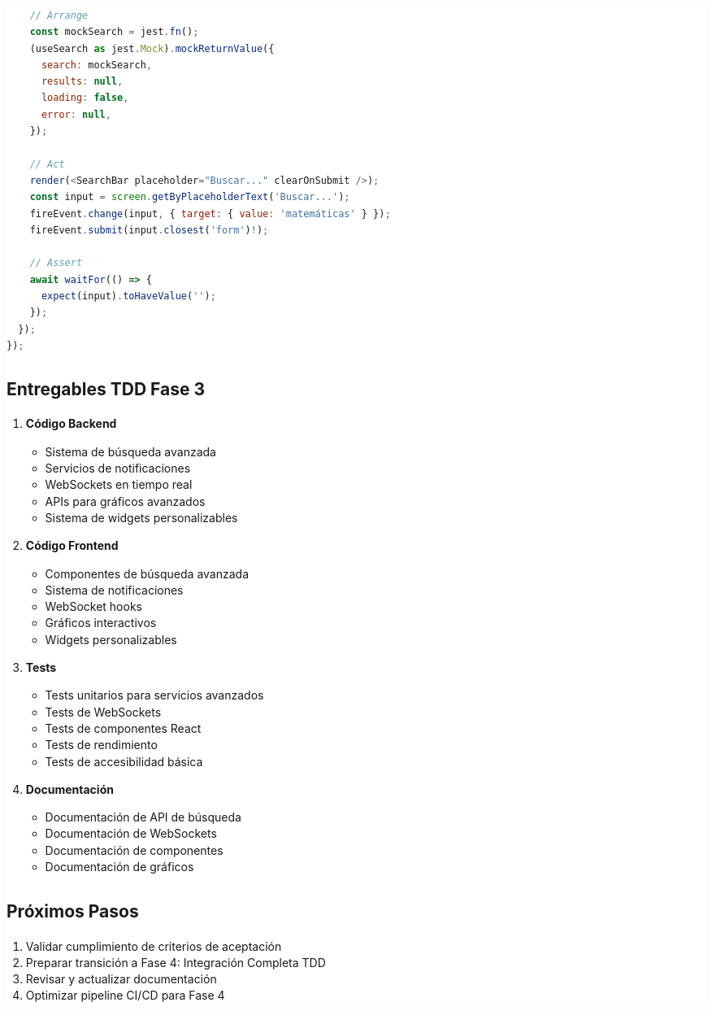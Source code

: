 ```javascript
    // Arrange
    const mockSearch = jest.fn();
    (useSearch as jest.Mock).mockReturnValue({
      search: mockSearch,
      results: null,
      loading: false,
      error: null,
    });
    
    // Act
    render(<SearchBar placeholder="Buscar..." clearOnSubmit />);
    const input = screen.getByPlaceholderText('Buscar...');
    fireEvent.change(input, { target: { value: 'matemáticas' } });
    fireEvent.submit(input.closest('form')!);
    
    // Assert
    await waitFor(() => {
      expect(input).toHaveValue('');
    });
  });
});
```

## Entregables TDD Fase 3

1. **Código Backend**
   - Sistema de búsqueda avanzada
   - Servicios de notificaciones
   - WebSockets en tiempo real
   - APIs para gráficos avanzados
   - Sistema de widgets personalizables

2. **Código Frontend**
   - Componentes de búsqueda avanzada
   - Sistema de notificaciones
   - WebSocket hooks
   - Gráficos interactivos
   - Widgets personalizables

3. **Tests**
   - Tests unitarios para servicios avanzados
   - Tests de WebSockets
   - Tests de componentes React
   - Tests de rendimiento
   - Tests de accesibilidad básica

4. **Documentación**
   - Documentación de API de búsqueda
   - Documentación de WebSockets
   - Documentación de componentes
   - Documentación de gráficos

## Próximos Pasos

1. Validar cumplimiento de criterios de aceptación
2. Preparar transición a Fase 4: Integración Completa TDD
3. Revisar y actualizar documentación
4. Optimizar pipeline CI/CD para Fase 4
